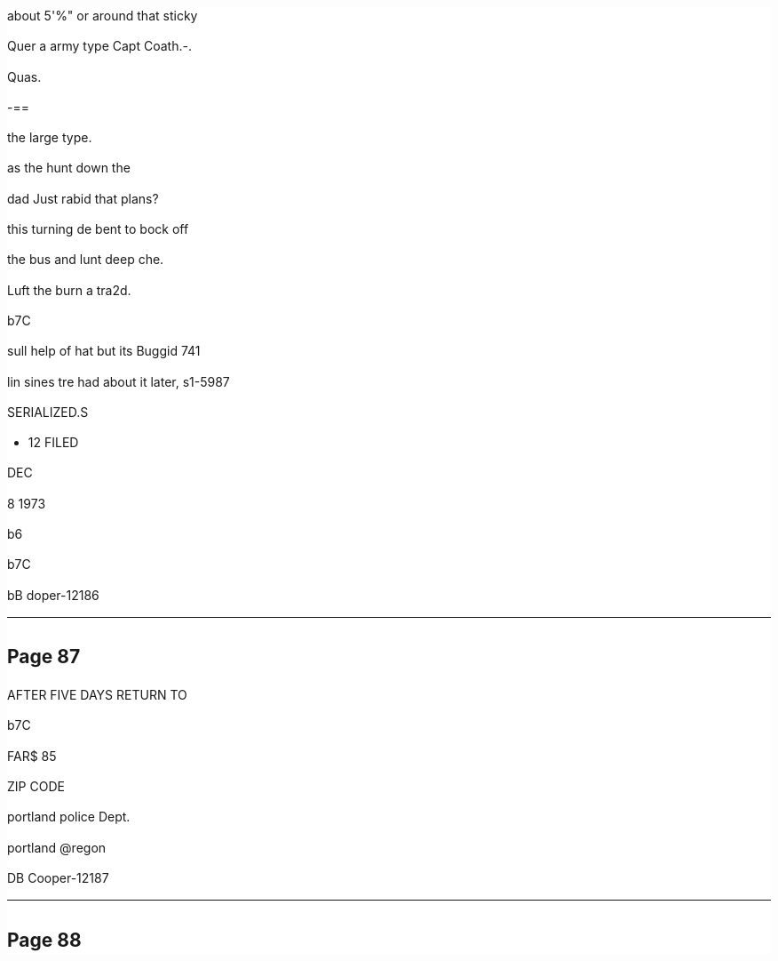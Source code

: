about 5'%" or around that sticky

Quer a army type Capt Coath.-.

Quas.

-==

the large type.

as the hunt down the

dad Just rabid that plans?

this turning de bent to bock off

the bus and lunt deep che.

Luft the burn a tra2d.

b7C

sull help of hat but its Buggid 741

lin sines tre had about it later, s1-5987

SERIALIZED.S

- 12 FILED

DEC

8 1973

b6

b7C

bB doper-12186

---

## Page 87

AFTER FIVE DAYS RETURN TO

b7C

FAR$ 85

ZIP CODE

portland police Dept.

portland @regon

DB Cooper-12187

---

## Page 88
